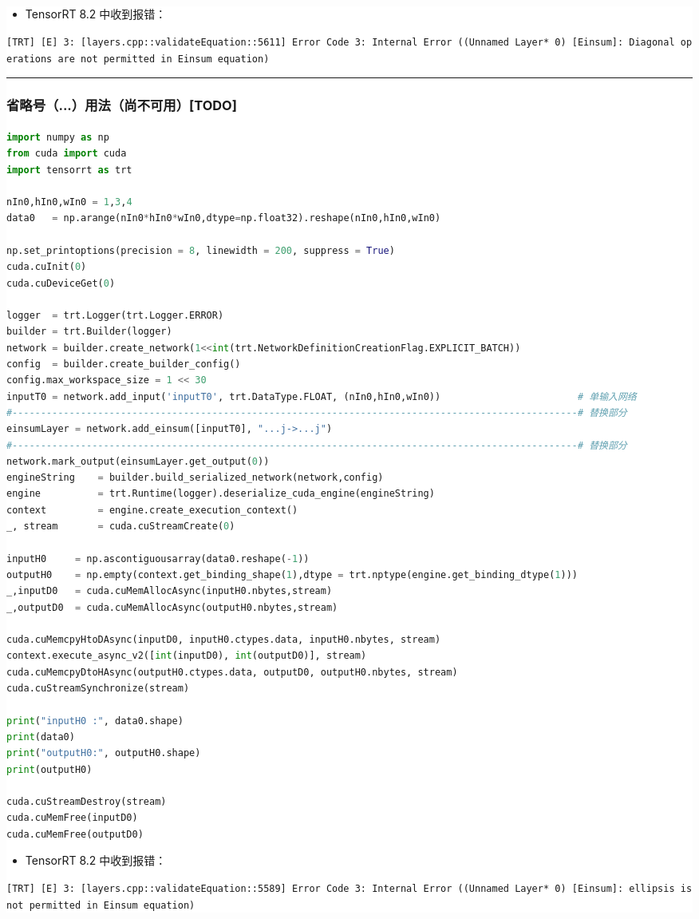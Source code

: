 
+ TensorRT 8.2 中收到报错：
```
[TRT] [E] 3: [layers.cpp::validateEquation::5611] Error Code 3: Internal Error ((Unnamed Layer* 0) [Einsum]: Diagonal operations are not permitted in Einsum equation)
```

---
### 省略号（...）用法（尚不可用）[TODO]
```python
import numpy as np
from cuda import cuda
import tensorrt as trt

nIn0,hIn0,wIn0 = 1,3,4
data0   = np.arange(nIn0*hIn0*wIn0,dtype=np.float32).reshape(nIn0,hIn0,wIn0)

np.set_printoptions(precision = 8, linewidth = 200, suppress = True)
cuda.cuInit(0)
cuda.cuDeviceGet(0)

logger  = trt.Logger(trt.Logger.ERROR)
builder = trt.Builder(logger)
network = builder.create_network(1<<int(trt.NetworkDefinitionCreationFlag.EXPLICIT_BATCH))
config  = builder.create_builder_config()
config.max_workspace_size = 1 << 30
inputT0 = network.add_input('inputT0', trt.DataType.FLOAT, (nIn0,hIn0,wIn0))                        # 单输入网络
#---------------------------------------------------------------------------------------------------# 替换部分
einsumLayer = network.add_einsum([inputT0], "...j->...j")
#---------------------------------------------------------------------------------------------------# 替换部分
network.mark_output(einsumLayer.get_output(0))
engineString    = builder.build_serialized_network(network,config)
engine          = trt.Runtime(logger).deserialize_cuda_engine(engineString)
context         = engine.create_execution_context()
_, stream       = cuda.cuStreamCreate(0)

inputH0     = np.ascontiguousarray(data0.reshape(-1))
outputH0    = np.empty(context.get_binding_shape(1),dtype = trt.nptype(engine.get_binding_dtype(1)))
_,inputD0   = cuda.cuMemAllocAsync(inputH0.nbytes,stream)
_,outputD0  = cuda.cuMemAllocAsync(outputH0.nbytes,stream)

cuda.cuMemcpyHtoDAsync(inputD0, inputH0.ctypes.data, inputH0.nbytes, stream)
context.execute_async_v2([int(inputD0), int(outputD0)], stream)
cuda.cuMemcpyDtoHAsync(outputH0.ctypes.data, outputD0, outputH0.nbytes, stream)
cuda.cuStreamSynchronize(stream)

print("inputH0 :", data0.shape)
print(data0)
print("outputH0:", outputH0.shape)
print(outputH0)

cuda.cuStreamDestroy(stream)
cuda.cuMemFree(inputD0)
cuda.cuMemFree(outputD0)
```

+ TensorRT 8.2 中收到报错：
```
[TRT] [E] 3: [layers.cpp::validateEquation::5589] Error Code 3: Internal Error ((Unnamed Layer* 0) [Einsum]: ellipsis is not permitted in Einsum equation)
```

